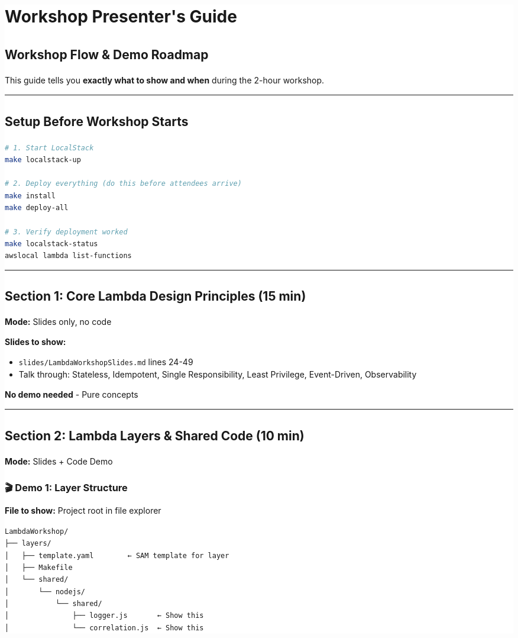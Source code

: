 # Workshop Presenter's Guide

## Workshop Flow & Demo Roadmap

This guide tells you **exactly what to show and when** during the 2-hour workshop.

---

## Setup Before Workshop Starts

```bash
# 1. Start LocalStack
make localstack-up

# 2. Deploy everything (do this before attendees arrive)
make install
make deploy-all

# 3. Verify deployment worked
make localstack-status
awslocal lambda list-functions
```

---

## Section 1: Core Lambda Design Principles (15 min)
**Mode:** Slides only, no code

**Slides to show:**
- `slides/LambdaWorkshopSlides.md` lines 24-49
- Talk through: Stateless, Idempotent, Single Responsibility, Least Privilege, Event-Driven, Observability

**No demo needed** - Pure concepts

---

## Section 2: Lambda Layers & Shared Code (10 min)
**Mode:** Slides + Code Demo

### 🎬 Demo 1: Layer Structure

**File to show:** Project root in file explorer
```
LambdaWorkshop/
├── layers/
│   ├── template.yaml        ← SAM template for layer
│   ├── Makefile
│   └── shared/
│       └── nodejs/
│           └── shared/
│               ├── logger.js       ← Show this
│               └── correlation.js  ← Show this
```

